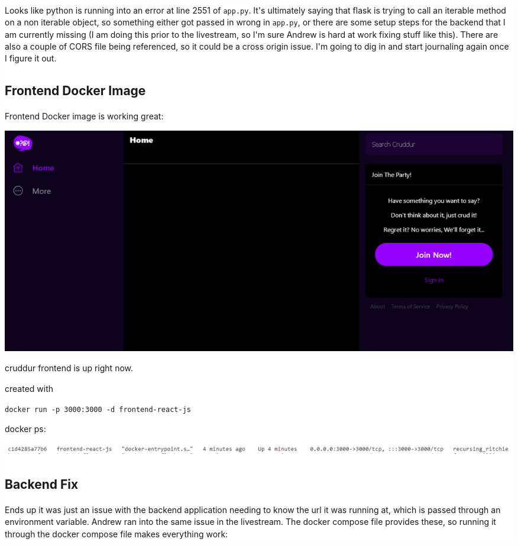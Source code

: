 Looks like python is running into an error at line 2551 of `app.py`. It's ultimately saying that flask is trying to call an iterable method on a non iterable object, so something either got passed in wrong in `app.py`, or there are some setup steps for the backend that I am currently missing (I am doing this prior to the livestream, so I'm sure Andrew is hard at work fixing stuff like this). There are also a couple of CORS file being referenced, so it could be a cross origin issue. I'm going to dig in and start journaling again once I figure it out.

## Frontend Docker Image

Frontend Docker image is working great:

![8392f5639fe5eb195f36011cac2aa995.png](../_resources/8392f5639fe5eb195f36011cac2aa995.png)

cruddur frontend is up right now.

created with

```
docker run -p 3000:3000 -d frontend-react-js
```

docker ps:

<img src="../_resources/5ac85285c5d4f3f11130906bc3dac501.png" alt="5ac85285c5d4f3f11130906bc3dac501.png" width="1091" height="20" class="jop-noMdConv">

## Backend Fix

Ends up it was just an issue with the backend application needing to know the url it was running at, which is passed through an environment variable. Andrew ran into the same issue in the livestream. The docker compose file provides these, so running it through the docker compose file makes everything work:
